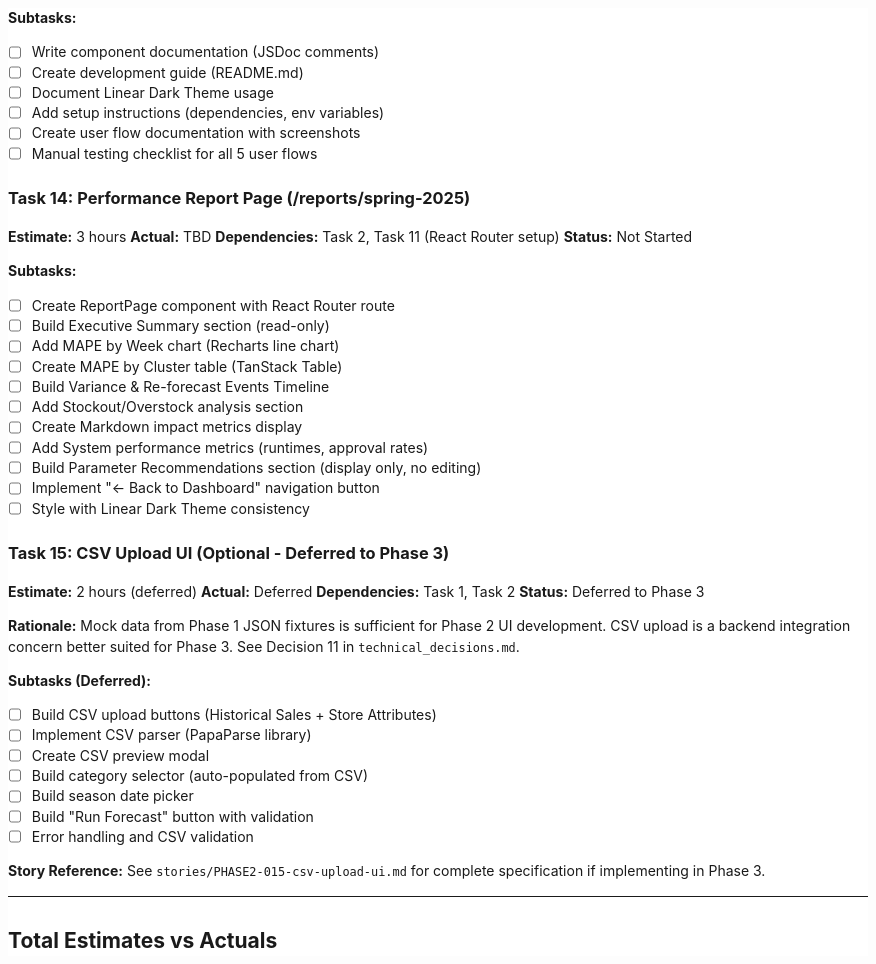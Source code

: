 **Subtasks:**
- [ ] Write component documentation (JSDoc comments)
- [ ] Create development guide (README.md)
- [ ] Document Linear Dark Theme usage
- [ ] Add setup instructions (dependencies, env variables)
- [ ] Create user flow documentation with screenshots
- [ ] Manual testing checklist for all 5 user flows

### Task 14: Performance Report Page (/reports/spring-2025)
**Estimate:** 3 hours
**Actual:** TBD
**Dependencies:** Task 2, Task 11 (React Router setup)
**Status:** Not Started

**Subtasks:**
- [ ] Create ReportPage component with React Router route
- [ ] Build Executive Summary section (read-only)
- [ ] Add MAPE by Week chart (Recharts line chart)
- [ ] Create MAPE by Cluster table (TanStack Table)
- [ ] Build Variance & Re-forecast Events Timeline
- [ ] Add Stockout/Overstock analysis section
- [ ] Create Markdown impact metrics display
- [ ] Add System performance metrics (runtimes, approval rates)
- [ ] Build Parameter Recommendations section (display only, no editing)
- [ ] Implement "← Back to Dashboard" navigation button
- [ ] Style with Linear Dark Theme consistency

### Task 15: CSV Upload UI (Optional - Deferred to Phase 3)
**Estimate:** 2 hours (deferred)
**Actual:** Deferred
**Dependencies:** Task 1, Task 2
**Status:** Deferred to Phase 3

**Rationale:** Mock data from Phase 1 JSON fixtures is sufficient for Phase 2 UI development. CSV upload is a backend integration concern better suited for Phase 3. See Decision 11 in `technical_decisions.md`.

**Subtasks (Deferred):**
- [ ] Build CSV upload buttons (Historical Sales + Store Attributes)
- [ ] Implement CSV parser (PapaParse library)
- [ ] Create CSV preview modal
- [ ] Build category selector (auto-populated from CSV)
- [ ] Build season date picker
- [ ] Build "Run Forecast" button with validation
- [ ] Error handling and CSV validation

**Story Reference:** See `stories/PHASE2-015-csv-upload-ui.md` for complete specification if implementing in Phase 3.

---

## Total Estimates vs Actuals
